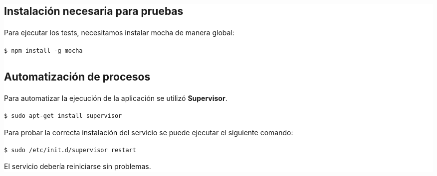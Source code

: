 ## Instalación necesaria para pruebas

Para ejecutar los tests, necesitamos instalar mocha de manera global:
```
$ npm install -g mocha
```

## Automatización de procesos
Para automatizar la ejecución de la aplicación se utilizó **Supervisor**.

```sh
$ sudo apt-get install supervisor
```
Para probar la correcta instalación del servicio se puede ejecutar el siguiente comando:
```sh
$ sudo /etc/init.d/supervisor restart
```
El servicio debería reiniciarse sin problemas.
